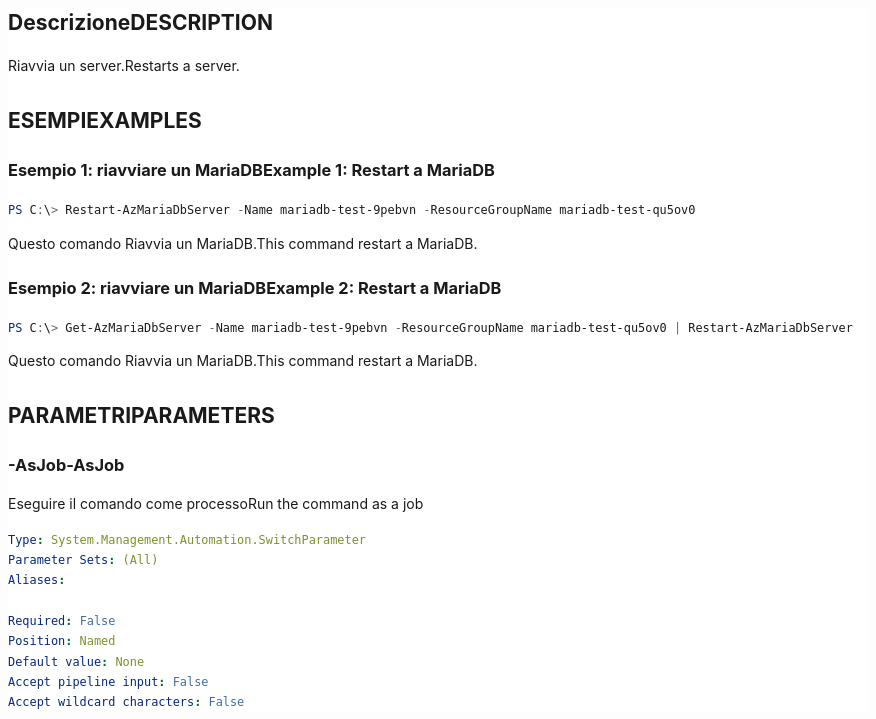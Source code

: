 ## <span data-ttu-id="24fec-107">Descrizione</span><span class="sxs-lookup"><span data-stu-id="24fec-107">DESCRIPTION</span></span>
<span data-ttu-id="24fec-108">Riavvia un server.</span><span class="sxs-lookup"><span data-stu-id="24fec-108">Restarts a server.</span></span>

## <span data-ttu-id="24fec-109">ESEMPI</span><span class="sxs-lookup"><span data-stu-id="24fec-109">EXAMPLES</span></span>

### <span data-ttu-id="24fec-110">Esempio 1: riavviare un MariaDB</span><span class="sxs-lookup"><span data-stu-id="24fec-110">Example 1: Restart a MariaDB</span></span>
```powershell
PS C:\> Restart-AzMariaDbServer -Name mariadb-test-9pebvn -ResourceGroupName mariadb-test-qu5ov0

```

<span data-ttu-id="24fec-111">Questo comando Riavvia un MariaDB.</span><span class="sxs-lookup"><span data-stu-id="24fec-111">This command restart a MariaDB.</span></span>

### <span data-ttu-id="24fec-112">Esempio 2: riavviare un MariaDB</span><span class="sxs-lookup"><span data-stu-id="24fec-112">Example 2: Restart a MariaDB</span></span>
```powershell
PS C:\> Get-AzMariaDbServer -Name mariadb-test-9pebvn -ResourceGroupName mariadb-test-qu5ov0 | Restart-AzMariaDbServer

```

<span data-ttu-id="24fec-113">Questo comando Riavvia un MariaDB.</span><span class="sxs-lookup"><span data-stu-id="24fec-113">This command restart a MariaDB.</span></span>

## <span data-ttu-id="24fec-114">PARAMETRI</span><span class="sxs-lookup"><span data-stu-id="24fec-114">PARAMETERS</span></span>

### <span data-ttu-id="24fec-115">-AsJob</span><span class="sxs-lookup"><span data-stu-id="24fec-115">-AsJob</span></span>
<span data-ttu-id="24fec-116">Eseguire il comando come processo</span><span class="sxs-lookup"><span data-stu-id="24fec-116">Run the command as a job</span></span>

```yaml
Type: System.Management.Automation.SwitchParameter
Parameter Sets: (All)
Aliases:

Required: False
Position: Named
Default value: None
Accept pipeline input: False
Accept wildcard characters: False
```
